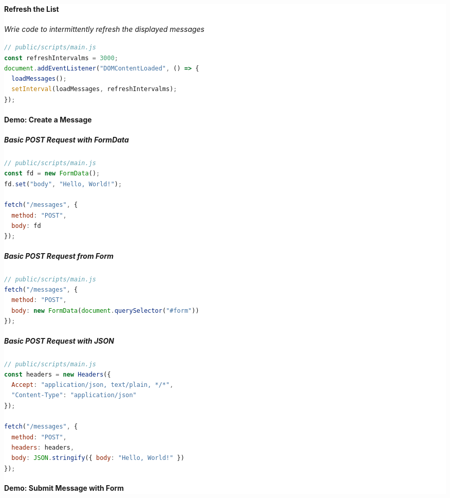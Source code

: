 #### Refresh the List

_Wrie code to intermittently refresh the displayed messages_

```js
// public/scripts/main.js
const refreshIntervalms = 3000;
document.addEventListener("DOMContentLoaded", () => {
  loadMessages();
  setInterval(loadMessages, refreshIntervalms);
});
```

#### Demo: Create a Message

##### Basic POST Request with FormData

```js
// public/scripts/main.js
const fd = new FormData();
fd.set("body", "Hello, World!");

fetch("/messages", {
  method: "POST",
  body: fd
});
```

##### Basic POST Request from Form

```js
// public/scripts/main.js
fetch("/messages", {
  method: "POST",
  body: new FormData(document.querySelector("#form"))
});
```

##### Basic POST Request with JSON

```js
// public/scripts/main.js
const headers = new Headers({
  Accept: "application/json, text/plain, */*",
  "Content-Type": "application/json"
});

fetch("/messages", {
  method: "POST",
  headers: headers,
  body: JSON.stringify({ body: "Hello, World!" })
});
```

#### Demo: Submit Message with Form
